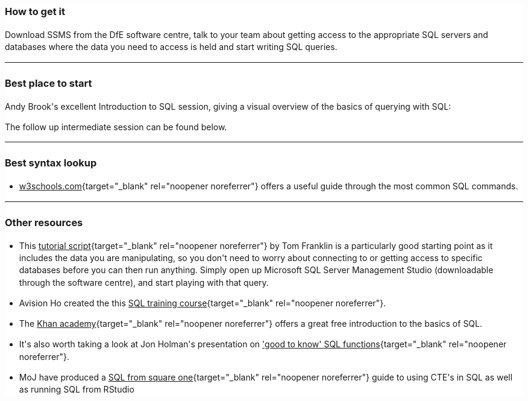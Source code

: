 
### How to get it

Download SSMS from the DfE software centre, talk to your team about getting access to the appropriate SQL servers and databases where the data you need to access is held and start writing SQL queries.

---

### Best place to start

Andy Brook's excellent Introduction to SQL session, giving a visual overview of the basics of querying with SQL:

<div align="center">
<iframe width="640" height="360" align="middle" src="https://web.microsoftstream.com/embed/video/2a42789f-5183-4a79-b159-ec4a46e530d7?autoplay=false&amp;showinfo=false" allowfullscreen style="border:none;"></iframe>
</div>


The follow up intermediate session can be found below.

---

### Best syntax lookup

- [w3schools.com](https://www.w3schools.com/sql/default.asp){target="_blank" rel="noopener noreferrer"} offers a useful guide through the most common SQL commands.

---

### Other resources

- This [tutorial script](https://github.com/TomFranklin/sql-applied-data-tidying/blob/master/data_tidying_l_and_d.sql){target="_blank" rel="noopener noreferrer"} by Tom Franklin is a particularly good starting point as it includes the data you are manipulating, so you don't need to worry about connecting to or getting access to specific databases before you can then run anything. Simply open up Microsoft SQL Server Management Studio (downloadable through the software centre), and start playing with that query.

- Avision Ho created the this [SQL training course](https://github.com/avisionh/Training-SQL){target="_blank" rel="noopener noreferrer"}.

- The [Khan academy](https://www.khanacademy.org/computing/computer-programming/sql){target="_blank" rel="noopener noreferrer"} offers a great free introduction to the basics of SQL.

- It's also worth taking a look at Jon Holman's presentation on ['good to know' SQL functions](https://educationgovuk.sharepoint.com/sites/sarpi/g/WorkplaceDocuments/Forms/AllItems.aspx?RootFolder=%2Fsites%2Fsarpi%2Fg%2FWorkplaceDocuments%2FInducation%20learning%20and%20career%20development%2FCoffee%20and%20Coding%2F180321%5Fjonathan%5Fsql&FolderCTID=0x012000C61C1076C17C5547A6D6D8C2A27B5D97){target="_blank" rel="noopener noreferrer"}.

- MoJ have produced a [SQL from square one](https://moj-analytical-services.github.io/SQL_from_square_one/CTEs.html){target="_blank" rel="noopener noreferrer"} guide to using CTE's in SQL as well as running SQL from RStudio
